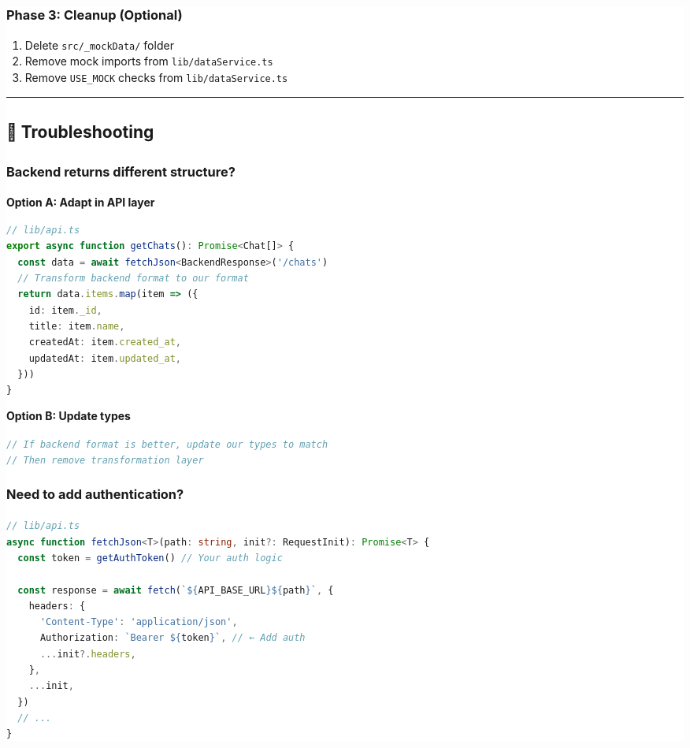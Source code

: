 ### Phase 3: Cleanup (Optional)

1. Delete `src/_mockData/` folder
2. Remove mock imports from `lib/dataService.ts`
3. Remove `USE_MOCK` checks from `lib/dataService.ts`

---

## 🔧 Troubleshooting

### Backend returns different structure?

**Option A: Adapt in API layer**

```typescript
// lib/api.ts
export async function getChats(): Promise<Chat[]> {
  const data = await fetchJson<BackendResponse>('/chats')
  // Transform backend format to our format
  return data.items.map(item => ({
    id: item._id,
    title: item.name,
    createdAt: item.created_at,
    updatedAt: item.updated_at,
  }))
}
```

**Option B: Update types**

```typescript
// If backend format is better, update our types to match
// Then remove transformation layer
```

### Need to add authentication?

```typescript
// lib/api.ts
async function fetchJson<T>(path: string, init?: RequestInit): Promise<T> {
  const token = getAuthToken() // Your auth logic

  const response = await fetch(`${API_BASE_URL}${path}`, {
    headers: {
      'Content-Type': 'application/json',
      Authorization: `Bearer ${token}`, // ← Add auth
      ...init?.headers,
    },
    ...init,
  })
  // ...
}
```
